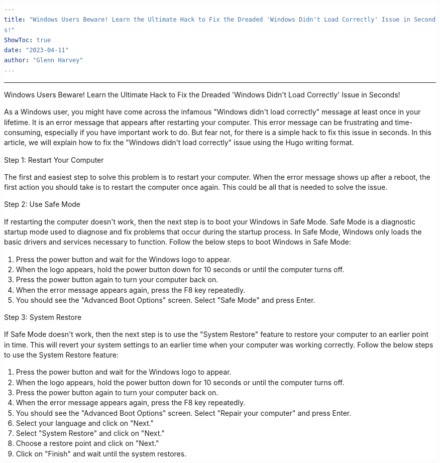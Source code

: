 ```yaml
---
title: "Windows Users Beware! Learn the Ultimate Hack to Fix the Dreaded 'Windows Didn't Load Correctly' Issue in Seconds!"
ShowToc: true 
date: "2023-04-11"
author: "Glenn Harvey"
---
```

*****
Windows Users Beware! Learn the Ultimate Hack to Fix the Dreaded 'Windows Didn't Load Correctly' Issue in Seconds!

As a Windows user, you might have come across the infamous "Windows didn't load correctly" message at least once in your lifetime. It is an error message that appears after restarting your computer. This error message can be frustrating and time-consuming, especially if you have important work to do. But fear not, for there is a simple hack to fix this issue in seconds. In this article, we will explain how to fix the "Windows didn't load correctly" issue using the Hugo writing format.

Step 1: Restart Your Computer

The first and easiest step to solve this problem is to restart your computer. When the error message shows up after a reboot, the first action you should take is to restart the computer once again. This could be all that is needed to solve the issue.

Step 2: Use Safe Mode

If restarting the computer doesn't work, then the next step is to boot your Windows in Safe Mode. Safe Mode is a diagnostic startup mode used to diagnose and fix problems that occur during the startup process. In Safe Mode, Windows only loads the basic drivers and services necessary to function. Follow the below steps to boot Windows in Safe Mode:

1. Press the power button and wait for the Windows logo to appear.
2. When the logo appears, hold the power button down for 10 seconds or until the computer turns off.
3. Press the power button again to turn your computer back on.
4. When the error message appears again, press the F8 key repeatedly.
5. You should see the "Advanced Boot Options" screen. Select "Safe Mode" and press Enter.

Step 3: System Restore

If Safe Mode doesn't work, then the next step is to use the "System Restore" feature to restore your computer to an earlier point in time. This will revert your system settings to an earlier time when your computer was working correctly. Follow the below steps to use the System Restore feature:

1. Press the power button and wait for the Windows logo to appear.
2. When the logo appears, hold the power button down for 10 seconds or until the computer turns off.
3. Press the power button again to turn your computer back on.
4. When the error message appears again, press the F8 key repeatedly.
5. You should see the "Advanced Boot Options" screen. Select "Repair your computer" and press Enter.
6. Select your language and click on "Next."
7. Select "System Restore" and click on "Next."
8. Choose a restore point and click on "Next."
9. Click on "Finish" and wait until the system restores.
